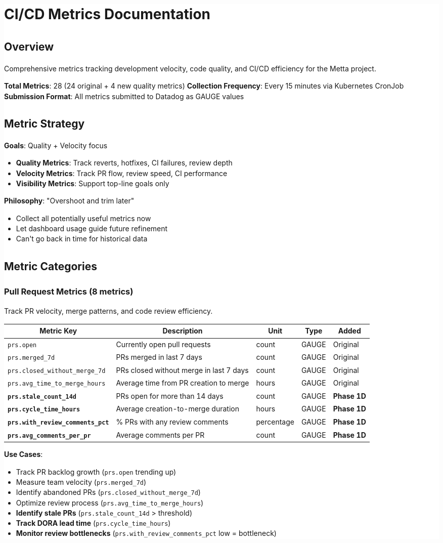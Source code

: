 # CI/CD Metrics Documentation

## Overview

Comprehensive metrics tracking development velocity, code quality, and CI/CD efficiency for the Metta project.

**Total Metrics**: 28 (24 original + 4 new quality metrics) **Collection Frequency**: Every 15 minutes via Kubernetes
CronJob **Submission Format**: All metrics submitted to Datadog as GAUGE values

## Metric Strategy

**Goals**: Quality + Velocity focus

- **Quality Metrics**: Track reverts, hotfixes, CI failures, review depth
- **Velocity Metrics**: Track PR flow, review speed, CI performance
- **Visibility Metrics**: Support top-line goals only

**Philosophy**: "Overshoot and trim later"

- Collect all potentially useful metrics now
- Let dashboard usage guide future refinement
- Can't go back in time for historical data

## Metric Categories

### Pull Request Metrics (8 metrics)

Track PR velocity, merge patterns, and code review efficiency.

| Metric Key                         | Description                             | Unit       | Type  | Added        |
| ---------------------------------- | --------------------------------------- | ---------- | ----- | ------------ |
| `prs.open`                         | Currently open pull requests            | count      | GAUGE | Original     |
| `prs.merged_7d`                    | PRs merged in last 7 days               | count      | GAUGE | Original     |
| `prs.closed_without_merge_7d`      | PRs closed without merge in last 7 days | count      | GAUGE | Original     |
| `prs.avg_time_to_merge_hours`      | Average time from PR creation to merge  | hours      | GAUGE | Original     |
| **`prs.stale_count_14d`**          | PRs open for more than 14 days          | count      | GAUGE | **Phase 1D** |
| **`prs.cycle_time_hours`**         | Average creation-to-merge duration      | hours      | GAUGE | **Phase 1D** |
| **`prs.with_review_comments_pct`** | % PRs with any review comments          | percentage | GAUGE | **Phase 1D** |
| **`prs.avg_comments_per_pr`**      | Average comments per PR                 | count      | GAUGE | **Phase 1D** |

**Use Cases**:

- Track PR backlog growth (`prs.open` trending up)
- Measure team velocity (`prs.merged_7d`)
- Identify abandoned PRs (`prs.closed_without_merge_7d`)
- Optimize review process (`prs.avg_time_to_merge_hours`)
- **Identify stale PRs** (`prs.stale_count_14d` > threshold)
- **Track DORA lead time** (`prs.cycle_time_hours`)
- **Monitor review bottlenecks** (`prs.with_review_comments_pct` low = bottleneck)
